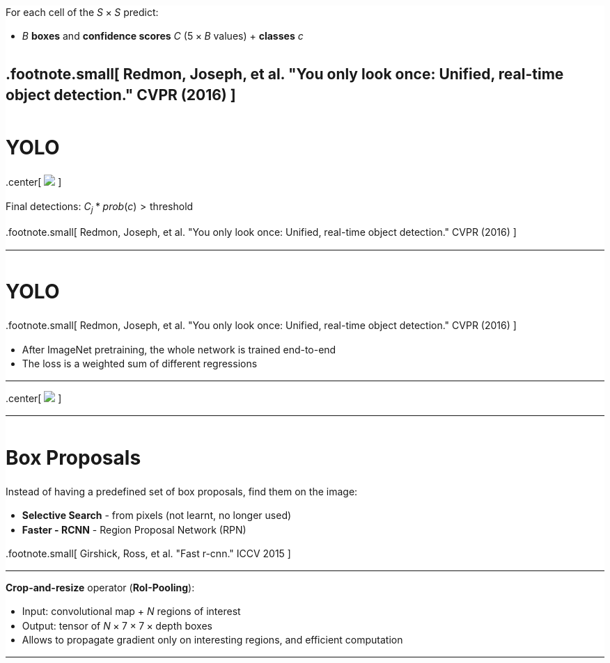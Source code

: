 For each cell of the $S \times S$ predict:
- $B$ **boxes** and **confidence scores** $C$ ($5 \times B$ values) + **classes** $c$

.footnote.small[
Redmon, Joseph, et al. "You only look once: Unified, real-time object detection." CVPR (2016)
]
---

# YOLO
.center[
          <img src="./images/yolo1.png" style="width: 500px;" />
]

Final detections: $C_j * prob(c) > \text{threshold}$

.footnote.small[
Redmon, Joseph, et al. "You only look once: Unified, real-time object detection." CVPR (2016)
]

---

# YOLO

.footnote.small[
Redmon, Joseph, et al. "You only look once: Unified, real-time object detection." CVPR (2016)
]

- After ImageNet pretraining, the whole network is trained end-to-end
- The loss is a weighted sum of different regressions

---

.center[
          <img src="./images/yolo_loss.png" style="width: 400px;" />
]

---

# Box Proposals

Instead of having a predefined set of box proposals, find them on the image:
- **Selective Search** - from pixels (not learnt, no longer used)
- **Faster - RCNN** - Region Proposal Network (RPN)

.footnote.small[
Girshick, Ross, et al. "Fast r-cnn." ICCV 2015
]

---

**Crop-and-resize** operator (**RoI-Pooling**):
- Input: convolutional map + $N$ regions of interest
- Output: tensor of $N \times 7 \times 7 \times \text{depth}$ boxes
- Allows to propagate gradient only on interesting regions, and efficient computation

---